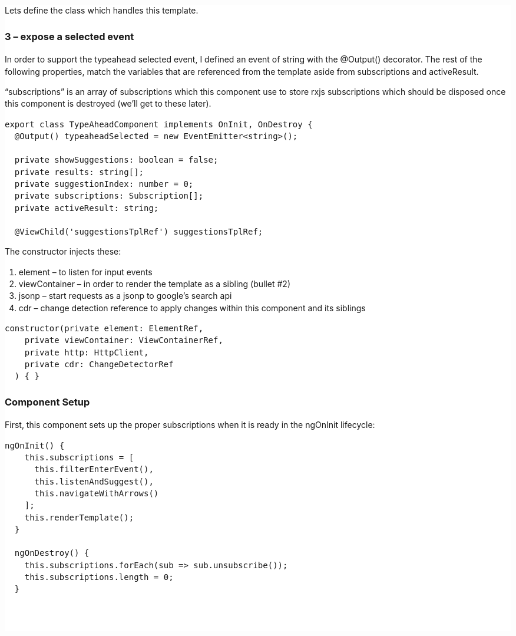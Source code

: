 Lets define the class which handles this template.

### 3 &#8211; expose a selected event

In order to support the typeahead selected event, I defined an event of string with the @Output() decorator. The rest of the following properties, match the variables that are referenced from the template aside from subscriptions and activeResult.

&#8220;subscriptions&#8221; is an array of subscriptions which this component use to store rxjs subscriptions which should be disposed once this component is destroyed (we&#8217;ll get to these later).

<pre class="lang:default decode:true">export class TypeAheadComponent implements OnInit, OnDestroy {
  @Output() typeaheadSelected = new EventEmitter&lt;string&gt;();

  private showSuggestions: boolean = false;
  private results: string[];
  private suggestionIndex: number = 0;
  private subscriptions: Subscription[];
  private activeResult: string;

  @ViewChild('suggestionsTplRef') suggestionsTplRef;
</pre>

The constructor injects these:

  1. element &#8211; to listen for input events
  2. viewContainer &#8211; in order to render the template as a sibling (bullet #2)
  3. jsonp &#8211; start requests as a jsonp to google&#8217;s search api
  4. cdr &#8211; change detection reference to apply changes within this component and its siblings

<pre class="lang:default decode:true">constructor(private element: ElementRef,
    private viewContainer: ViewContainerRef,
    private http: HttpClient,
    private cdr: ChangeDetectorRef
  ) { }</pre>

### Component Setup

First, this component sets up the proper subscriptions when it is ready in the ngOnInit lifecycle:

<pre class="lang:default decode:true">ngOnInit() {
    this.subscriptions = [
      this.filterEnterEvent(),
      this.listenAndSuggest(),
      this.navigateWithArrows()
    ];
    this.renderTemplate();
  }

  ngOnDestroy() {
    this.subscriptions.forEach(sub =&gt; sub.unsubscribe());
    this.subscriptions.length = 0;
  }
